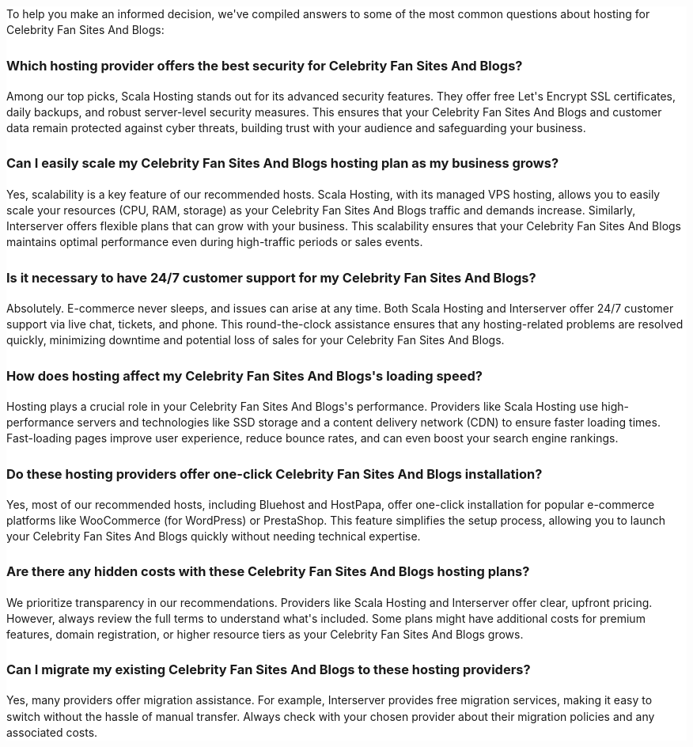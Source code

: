 To help you make an informed decision, we've compiled answers to some of the most common questions about hosting for Celebrity Fan Sites And Blogs:

### Which hosting provider offers the best security for Celebrity Fan Sites And Blogs? 
Among our top picks, Scala Hosting stands out for its advanced security features. They offer free Let's Encrypt SSL certificates, daily backups, and robust server-level security measures. This ensures that your Celebrity Fan Sites And Blogs and customer data remain protected against cyber threats, building trust with your audience and safeguarding your business.

### Can I easily scale my Celebrity Fan Sites And Blogs hosting plan as my business grows? 
Yes, scalability is a key feature of our recommended hosts. Scala Hosting, with its managed VPS hosting, allows you to easily scale your resources (CPU, RAM, storage) as your Celebrity Fan Sites And Blogs traffic and demands increase. Similarly, Interserver offers flexible plans that can grow with your business. This scalability ensures that your Celebrity Fan Sites And Blogs maintains optimal performance even during high-traffic periods or sales events.

### Is it necessary to have 24/7 customer support for my Celebrity Fan Sites And Blogs? 
Absolutely. E-commerce never sleeps, and issues can arise at any time. Both Scala Hosting and Interserver offer 24/7 customer support via live chat, tickets, and phone. This round-the-clock assistance ensures that any hosting-related problems are resolved quickly, minimizing downtime and potential loss of sales for your Celebrity Fan Sites And Blogs.

### How does hosting affect my Celebrity Fan Sites And Blogs's loading speed? 
Hosting plays a crucial role in your Celebrity Fan Sites And Blogs's performance. Providers like Scala Hosting use high-performance servers and technologies like SSD storage and a content delivery network (CDN) to ensure faster loading times. Fast-loading pages improve user experience, reduce bounce rates, and can even boost your search engine rankings.

### Do these hosting providers offer one-click Celebrity Fan Sites And Blogs installation? 
Yes, most of our recommended hosts, including Bluehost and HostPapa, offer one-click installation for popular e-commerce platforms like WooCommerce (for WordPress) or PrestaShop. This feature simplifies the setup process, allowing you to launch your Celebrity Fan Sites And Blogs quickly without needing technical expertise.

### Are there any hidden costs with these Celebrity Fan Sites And Blogs hosting plans? 
We prioritize transparency in our recommendations. Providers like Scala Hosting and Interserver offer clear, upfront pricing. However, always review the full terms to understand what's included. Some plans might have additional costs for premium features, domain registration, or higher resource tiers as your Celebrity Fan Sites And Blogs grows.

### Can I migrate my existing Celebrity Fan Sites And Blogs to these hosting providers? 
Yes, many providers offer migration assistance. For example, Interserver provides free migration services, making it easy to switch without the hassle of manual transfer. Always check with your chosen provider about their migration policies and any associated costs.
